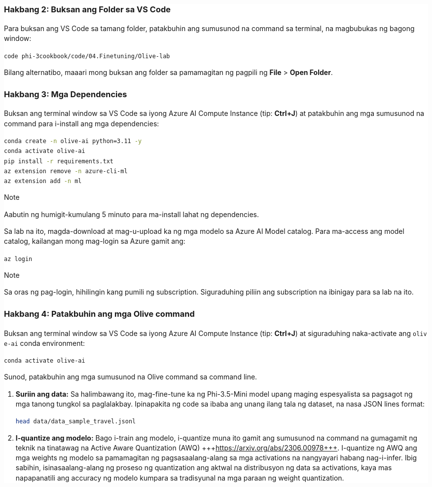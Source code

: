 ### Hakbang 2: Buksan ang Folder sa VS Code

Para buksan ang VS Code sa tamang folder, patakbuhin ang sumusunod na command sa terminal, na magbubukas ng bagong window:

```bash
code phi-3cookbook/code/04.Finetuning/Olive-lab
```

Bilang alternatibo, maaari mong buksan ang folder sa pamamagitan ng pagpili ng **File** > **Open Folder**.

### Hakbang 3: Mga Dependencies

Buksan ang terminal window sa VS Code sa iyong Azure AI Compute Instance (tip: **Ctrl+J**) at patakbuhin ang mga sumusunod na command para i-install ang mga dependencies:

```bash
conda create -n olive-ai python=3.11 -y
conda activate olive-ai
pip install -r requirements.txt
az extension remove -n azure-cli-ml
az extension add -n ml
```

> [!NOTE]
> Aabutin ng humigit-kumulang 5 minuto para ma-install lahat ng dependencies.

Sa lab na ito, magda-download at mag-u-upload ka ng mga modelo sa Azure AI Model catalog. Para ma-access ang model catalog, kailangan mong mag-login sa Azure gamit ang:

```bash
az login
```

> [!NOTE]
> Sa oras ng pag-login, hihilingin kang pumili ng subscription. Siguraduhing piliin ang subscription na ibinigay para sa lab na ito.

### Hakbang 4: Patakbuhin ang mga Olive command

Buksan ang terminal window sa VS Code sa iyong Azure AI Compute Instance (tip: **Ctrl+J**) at siguraduhing naka-activate ang `olive-ai` conda environment:

```bash
conda activate olive-ai
```

Sunod, patakbuhin ang mga sumusunod na Olive command sa command line.

1. **Suriin ang data:** Sa halimbawang ito, mag-fine-tune ka ng Phi-3.5-Mini model upang maging espesyalista sa pagsagot ng mga tanong tungkol sa paglalakbay. Ipinapakita ng code sa ibaba ang unang ilang tala ng dataset, na nasa JSON lines format:

    ```bash
    head data/data_sample_travel.jsonl
    ```
1. **I-quantize ang modelo:** Bago i-train ang modelo, i-quantize muna ito gamit ang sumusunod na command na gumagamit ng teknik na tinatawag na Active Aware Quantization (AWQ) +++https://arxiv.org/abs/2306.00978+++. I-quantize ng AWQ ang mga weights ng modelo sa pamamagitan ng pagsasaalang-alang sa mga activations na nangyayari habang nag-i-infer. Ibig sabihin, isinasaalang-alang ng proseso ng quantization ang aktwal na distribusyon ng data sa activations, kaya mas napapanatili ang accuracy ng modelo kumpara sa tradisyunal na mga paraan ng weight quantization.
